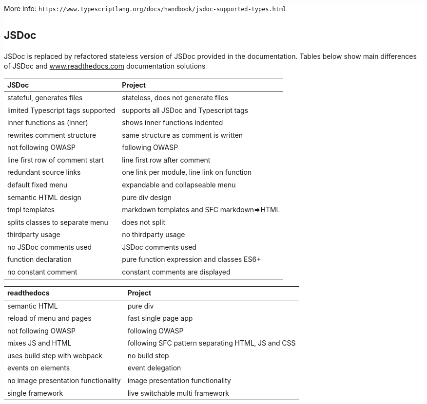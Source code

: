 More info:
`https://www.typescriptlang.org/docs/handbook/jsdoc-supported-types.html`

## JSDoc

JSDoc is replaced by refactored stateless version of JSDoc provided in the documentation.
Tables below show main differences of JSDoc and www.readthedocs.com documentation solutions

|JSDoc                              |Project                                      		|
|:----------------------------------|:--------------------------------------------------|
|stateful, generates files			|stateless, does not generate files					|
|limited Typescript tags supported	|supports all JSDoc and Typescript tags				|
|inner functions as (inner)			|shows inner functions indented						|
|rewrites comment structure			|same structure as comment is written				|
|not following OWASP 				|following OWASP 									|
|line first row of comment start 	|line first row after comment						|
|redundant source links				|one link per module, line link on function			|
|default fixed menu					|expandable and collapseable menu					|
|semantic HTML design				|pure div design									|
|tmpl templates						|markdown templates and SFC markdown=>HTML			|
|splits classes to separate menu	|does not split										|
|thirdparty usage					|no thirdparty usage								|
|no JSDoc comments used				|JSDoc comments used								|
|function declaration				|pure function expression and classes ES6+			|
|no constant comment				|constant comments are displayed					|

|readthedocs						|Project                                      		|
|:----------------------------------|:--------------------------------------------------|
|semantic HTML                      |pure div											|
|reload of menu and pages			|fast single page app								|
|not following OWASP 				|following OWASP 									|
|mixes JS and HTML 					|following SFC pattern separating HTML, JS and CSS	|
|uses build step with webpack		|no build step										|
|events on elements					|event delegation									|
|no image presentation functionality|image presentation functionality					|
|single framework					|live switchable multi framework					|

